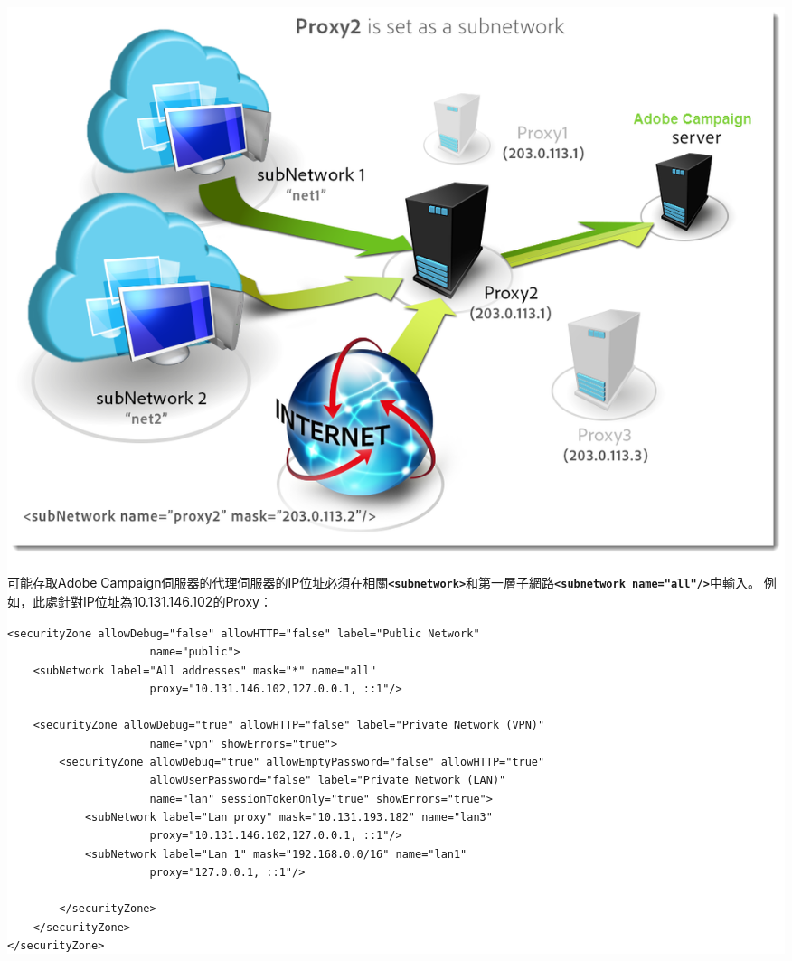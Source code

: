   ![](assets/8101_proxy3.png)

可能存取Adobe Campaign伺服器的代理伺服器的IP位址必須在相關&#x200B;**`<subnetwork>`**&#x200B;和第一層子網路&#x200B;**`<subnetwork name="all"/>`**&#x200B;中輸入。 例如，此處針對IP位址為10.131.146.102的Proxy：

```
<securityZone allowDebug="false" allowHTTP="false" label="Public Network" 
                      name="public">
    <subNetwork label="All addresses" mask="*" name="all"
                      proxy="10.131.146.102,127.0.0.1, ::1"/>

    <securityZone allowDebug="true" allowHTTP="false" label="Private Network (VPN)" 
                      name="vpn" showErrors="true">
        <securityZone allowDebug="true" allowEmptyPassword="false" allowHTTP="true" 
                      allowUserPassword="false" label="Private Network (LAN)" 
                      name="lan" sessionTokenOnly="true" showErrors="true">
            <subNetwork label="Lan proxy" mask="10.131.193.182" name="lan3" 
                      proxy="10.131.146.102,127.0.0.1, ::1"/>
            <subNetwork label="Lan 1" mask="192.168.0.0/16" name="lan1" 
                      proxy="127.0.0.1, ::1"/>

        </securityZone>
    </securityZone>
</securityZone>
```
